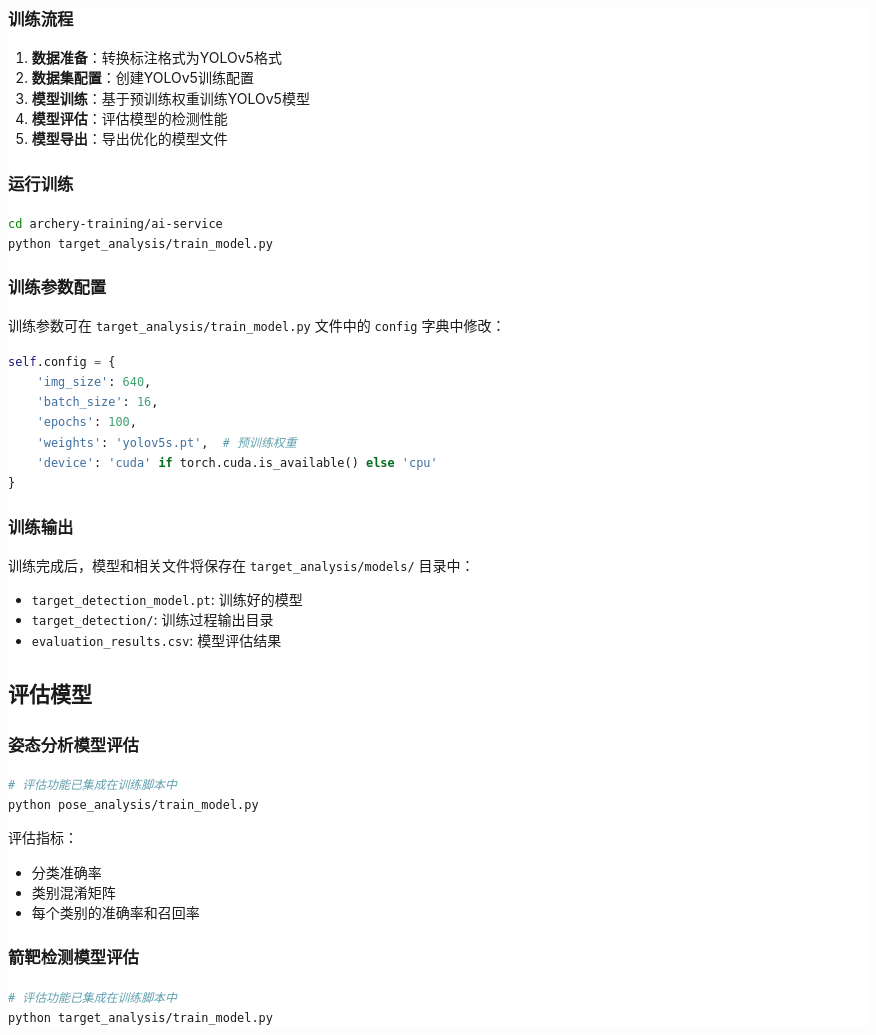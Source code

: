 ### 训练流程

1. **数据准备**：转换标注格式为YOLOv5格式
2. **数据集配置**：创建YOLOv5训练配置
3. **模型训练**：基于预训练权重训练YOLOv5模型
4. **模型评估**：评估模型的检测性能
5. **模型导出**：导出优化的模型文件

### 运行训练

```bash
cd archery-training/ai-service
python target_analysis/train_model.py
```

### 训练参数配置

训练参数可在 `target_analysis/train_model.py` 文件中的 `config` 字典中修改：

```python
self.config = {
    'img_size': 640,
    'batch_size': 16,
    'epochs': 100,
    'weights': 'yolov5s.pt',  # 预训练权重
    'device': 'cuda' if torch.cuda.is_available() else 'cpu'
}
```

### 训练输出

训练完成后，模型和相关文件将保存在 `target_analysis/models/` 目录中：

- `target_detection_model.pt`: 训练好的模型
- `target_detection/`: 训练过程输出目录
- `evaluation_results.csv`: 模型评估结果

## 评估模型

### 姿态分析模型评估

```bash
# 评估功能已集成在训练脚本中
python pose_analysis/train_model.py
```

评估指标：
- 分类准确率
- 类别混淆矩阵
- 每个类别的准确率和召回率

### 箭靶检测模型评估

```bash
# 评估功能已集成在训练脚本中
python target_analysis/train_model.py
```
